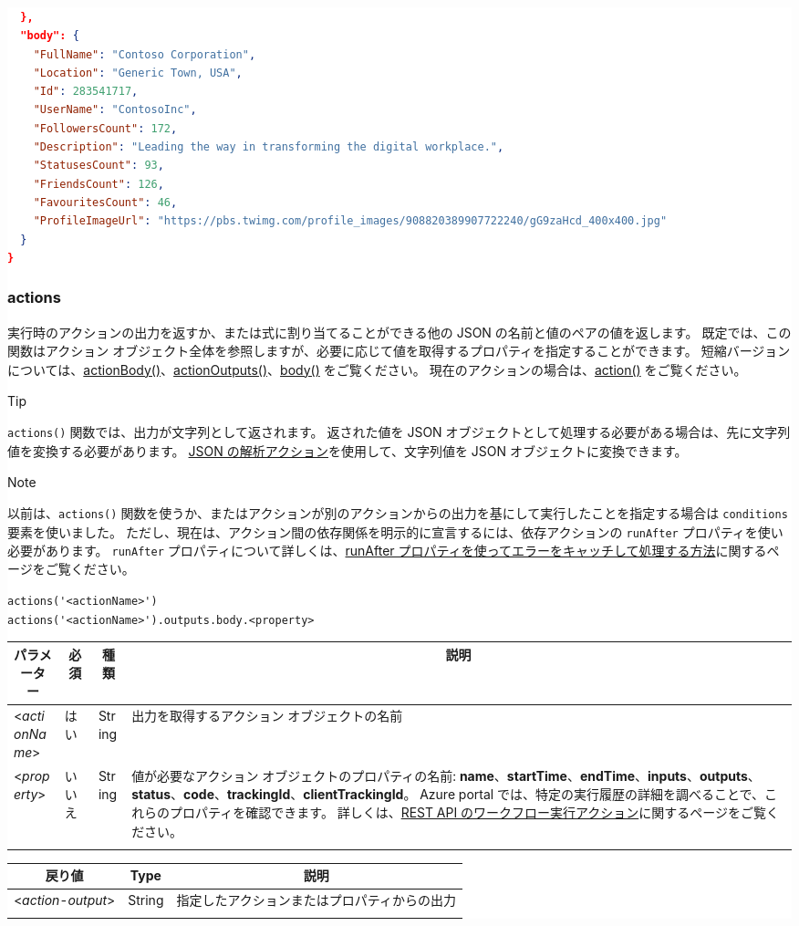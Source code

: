```json
  },
  "body": {
    "FullName": "Contoso Corporation",
    "Location": "Generic Town, USA",
    "Id": 283541717,
    "UserName": "ContosoInc",
    "FollowersCount": 172,
    "Description": "Leading the way in transforming the digital workplace.",
    "StatusesCount": 93,
    "FriendsCount": 126,
    "FavouritesCount": 46,
    "ProfileImageUrl": "https://pbs.twimg.com/profile_images/908820389907722240/gG9zaHcd_400x400.jpg"
  }
}
```

<a name="actions"></a>

### <a name="actions"></a>actions

実行時のアクションの出力を返すか、または式に割り当てることができる他の JSON の名前と値のペアの値を返します。 既定では、この関数はアクション オブジェクト全体を参照しますが、必要に応じて値を取得するプロパティを指定することができます。
短縮バージョンについては、[actionBody()](#actionBody)、[actionOutputs()](#actionOutputs)、[body()](#body) をご覧ください。
現在のアクションの場合は、[action()](#action) をご覧ください。

> [!TIP]
> `actions()` 関数では、出力が文字列として返されます。 返された値を JSON オブジェクトとして処理する必要がある場合は、先に文字列値を変換する必要があります。 [JSON の解析アクション](logic-apps-perform-data-operations.md#parse-json-action)を使用して、文字列値を JSON オブジェクトに変換できます。

> [!NOTE]
> 以前は、`actions()` 関数を使うか、またはアクションが別のアクションからの出力を基にして実行したことを指定する場合は `conditions` 要素を使いました。 ただし、現在は、アクション間の依存関係を明示的に宣言するには、依存アクションの `runAfter` プロパティを使い必要があります。
> `runAfter` プロパティについて詳しくは、[runAfter プロパティを使ってエラーをキャッチして処理する方法](../logic-apps/logic-apps-workflow-definition-language.md)に関するページをご覧ください。

```
actions('<actionName>')
actions('<actionName>').outputs.body.<property>
```

| パラメーター | 必須 | 種類 | 説明 |
| --------- | -------- | ---- | ----------- |
| <*actionName*> | はい | String | 出力を取得するアクション オブジェクトの名前  |
| <*property*> | いいえ | String | 値が必要なアクション オブジェクトのプロパティの名前: **name**、**startTime**、**endTime**、**inputs**、**outputs**、**status**、**code**、**trackingId**、**clientTrackingId**。 Azure portal では、特定の実行履歴の詳細を調べることで、これらのプロパティを確認できます。 詳しくは、[REST API のワークフロー実行アクション](/rest/api/logic/workflowrunactions/get)に関するページをご覧ください。 |
|||||

| 戻り値 | Type | 説明 |
| ------------ | -----| ----------- |
| <*action-output*> | String | 指定したアクションまたはプロパティからの出力 |
||||
